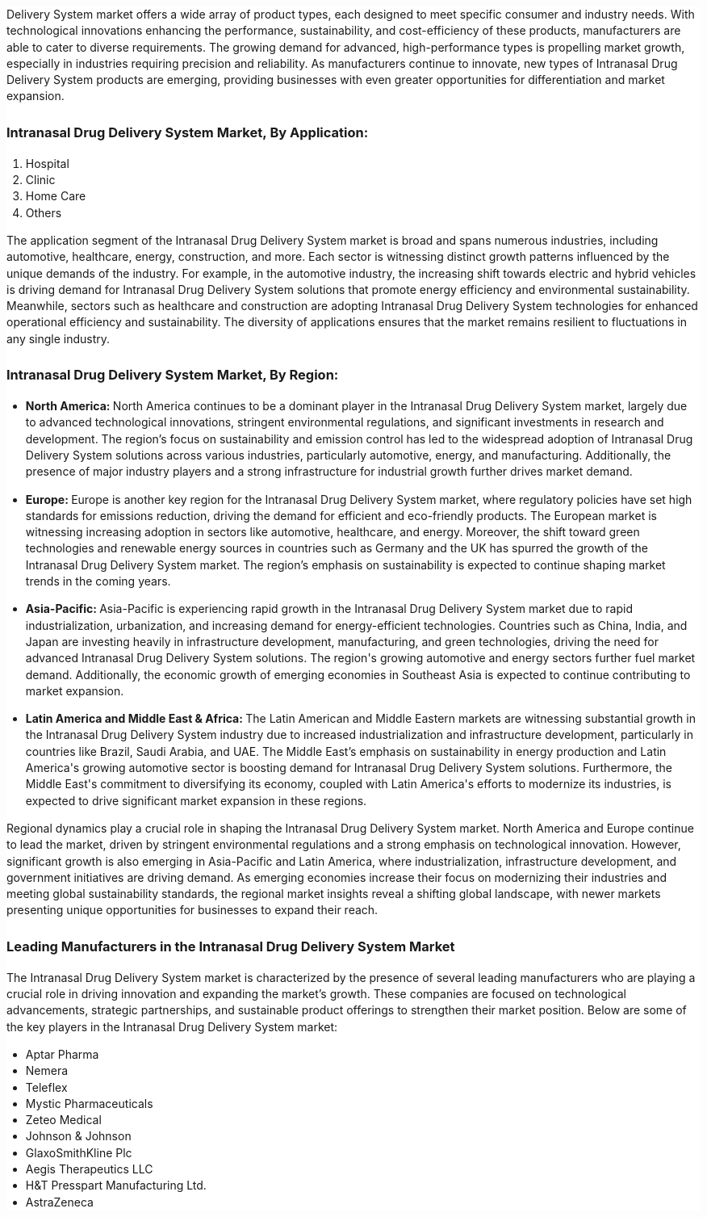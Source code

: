 Delivery System market offers a wide array of product types, each designed to meet specific consumer and industry needs. With technological innovations enhancing the performance, sustainability, and cost-efficiency of these products, manufacturers are able to cater to diverse requirements. The growing demand for advanced, high-performance types is propelling market growth, especially in industries requiring precision and reliability. As manufacturers continue to innovate, new types of Intranasal Drug Delivery System products are emerging, providing businesses with even greater opportunities for differentiation and market expansion.</p><h3>Intranasal Drug Delivery System Market,&nbsp;By Application:</h3><ol><li>Hospital<li> Clinic<li> Home Care<li> Others</li></ol><p>The application segment of the Intranasal Drug Delivery System market is broad and spans numerous industries, including automotive, healthcare, energy, construction, and more. Each sector is witnessing distinct growth patterns influenced by the unique demands of the industry. For example, in the automotive industry, the increasing shift towards electric and hybrid vehicles is driving demand for Intranasal Drug Delivery System solutions that promote energy efficiency and environmental sustainability. Meanwhile, sectors such as healthcare and construction are adopting Intranasal Drug Delivery System technologies for enhanced operational efficiency and sustainability. The diversity of applications ensures that the market remains resilient to fluctuations in any single industry.</p><h3>Intranasal Drug Delivery System Market, By Region:</h3><ul><li><p><strong>North America:&nbsp;</strong>North America continues to be a dominant player in the Intranasal Drug Delivery System market, largely due to advanced technological innovations, stringent environmental regulations, and significant investments in research and development. The region&rsquo;s focus on sustainability and emission control has led to the widespread adoption of Intranasal Drug Delivery System solutions across various industries, particularly automotive, energy, and manufacturing. Additionally, the presence of major industry players and a strong infrastructure for industrial growth further drives market demand.</p></li><li><p><strong><strong>Europe:&nbsp;</strong></strong>Europe is another key region for the Intranasal Drug Delivery System market, where regulatory policies have set high standards for emissions reduction, driving the demand for efficient and eco-friendly products. The European market is witnessing increasing adoption in sectors like automotive, healthcare, and energy. Moreover, the shift toward green technologies and renewable energy sources in countries such as Germany and the UK has spurred the growth of the Intranasal Drug Delivery System market. The region&rsquo;s emphasis on sustainability is expected to continue shaping market trends in the coming years.</p></li><li><p><strong><strong>Asia-Pacific:&nbsp;</strong></strong>Asia-Pacific is experiencing rapid growth in the Intranasal Drug Delivery System market due to rapid industrialization, urbanization, and increasing demand for energy-efficient technologies. Countries such as China, India, and Japan are investing heavily in infrastructure development, manufacturing, and green technologies, driving the need for advanced Intranasal Drug Delivery System solutions. The region's growing automotive and energy sectors further fuel market demand. Additionally, the economic growth of emerging economies in Southeast Asia is expected to continue contributing to market expansion.</p></li><li><p><strong><strong>Latin America and Middle East &amp; Africa:&nbsp;</strong></strong>The Latin American and Middle Eastern markets are witnessing substantial growth in the Intranasal Drug Delivery System industry due to increased industrialization and infrastructure development, particularly in countries like Brazil, Saudi Arabia, and UAE. The Middle East&rsquo;s emphasis on sustainability in energy production and Latin America's growing automotive sector is boosting demand for Intranasal Drug Delivery System solutions. Furthermore, the Middle East's commitment to diversifying its economy, coupled with Latin America's efforts to modernize its industries, is expected to drive significant market expansion in these regions.</p></li></ul><p>Regional dynamics play a crucial role in shaping the Intranasal Drug Delivery System market. North America and Europe continue to lead the market, driven by stringent environmental regulations and a strong emphasis on technological innovation. However, significant growth is also emerging in Asia-Pacific and Latin America, where industrialization, infrastructure development, and government initiatives are driving demand. As emerging economies increase their focus on modernizing their industries and meeting global sustainability standards, the regional market insights reveal a shifting global landscape, with newer markets presenting unique opportunities for businesses to expand their reach.</p><h3><strong>Leading Manufacturers in the Intranasal Drug Delivery System Market</strong></h3><p>The Intranasal Drug Delivery System market is characterized by the presence of several leading manufacturers who are playing a crucial role in driving innovation and expanding the market&rsquo;s growth. These companies are focused on technological advancements, strategic partnerships, and sustainable product offerings to strengthen their market position. Below are some of the key players in the Intranasal Drug Delivery System market:</p></div><div class="article-main__content" data-test-id="publishing-text-block"><ul><li><span class="">Aptar Pharma<li>Nemera<li>Teleflex<li>Mystic Pharmaceuticals<li>Zeteo Medical<li>Johnson & Johnson<li>GlaxoSmithKline Plc<li>Aegis Therapeutics LLC<li>H&T Presspart Manufacturing Ltd.<li>AstraZeneca